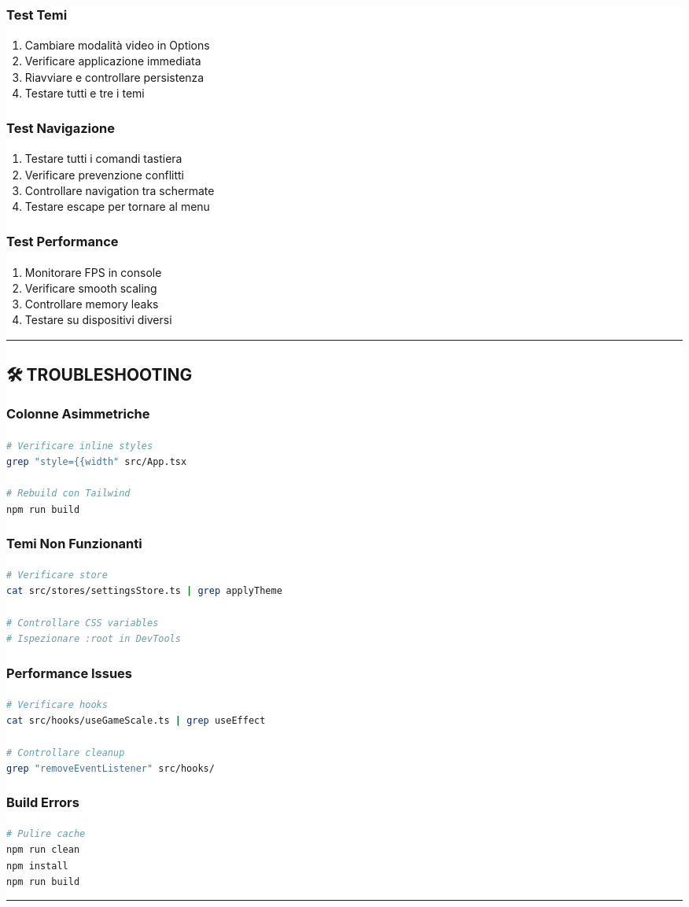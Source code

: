### Test Temi
1. Cambiare modalità video in Options
2. Verificare applicazione immediata
3. Riavviare e controllare persistenza
4. Testare tutti e tre i temi

### Test Navigazione
1. Testare tutti i comandi tastiera
2. Verificare prevenzione conflitti
3. Controllare navigation tra schermate
4. Testare escape per tornare al menu

### Test Performance
1. Monitorare FPS in console
2. Verificare smooth scaling
3. Controllare memory leaks
4. Testare su dispositivi diversi

---

## 🛠️ TROUBLESHOOTING

### Colonne Asimmetriche
```bash
# Verificare inline styles
grep "style={{width" src/App.tsx

# Rebuild con Tailwind
npm run build
```

### Temi Non Funzionanti
```bash
# Verificare store
cat src/stores/settingsStore.ts | grep applyTheme

# Controllare CSS variables
# Ispezionare :root in DevTools
```

### Performance Issues
```bash
# Verificare hooks
cat src/hooks/useGameScale.ts | grep useEffect

# Controllare cleanup
grep "removeEventListener" src/hooks/
```

### Build Errors
```bash
# Pulire cache
npm run clean
npm install
npm run build
```

---
